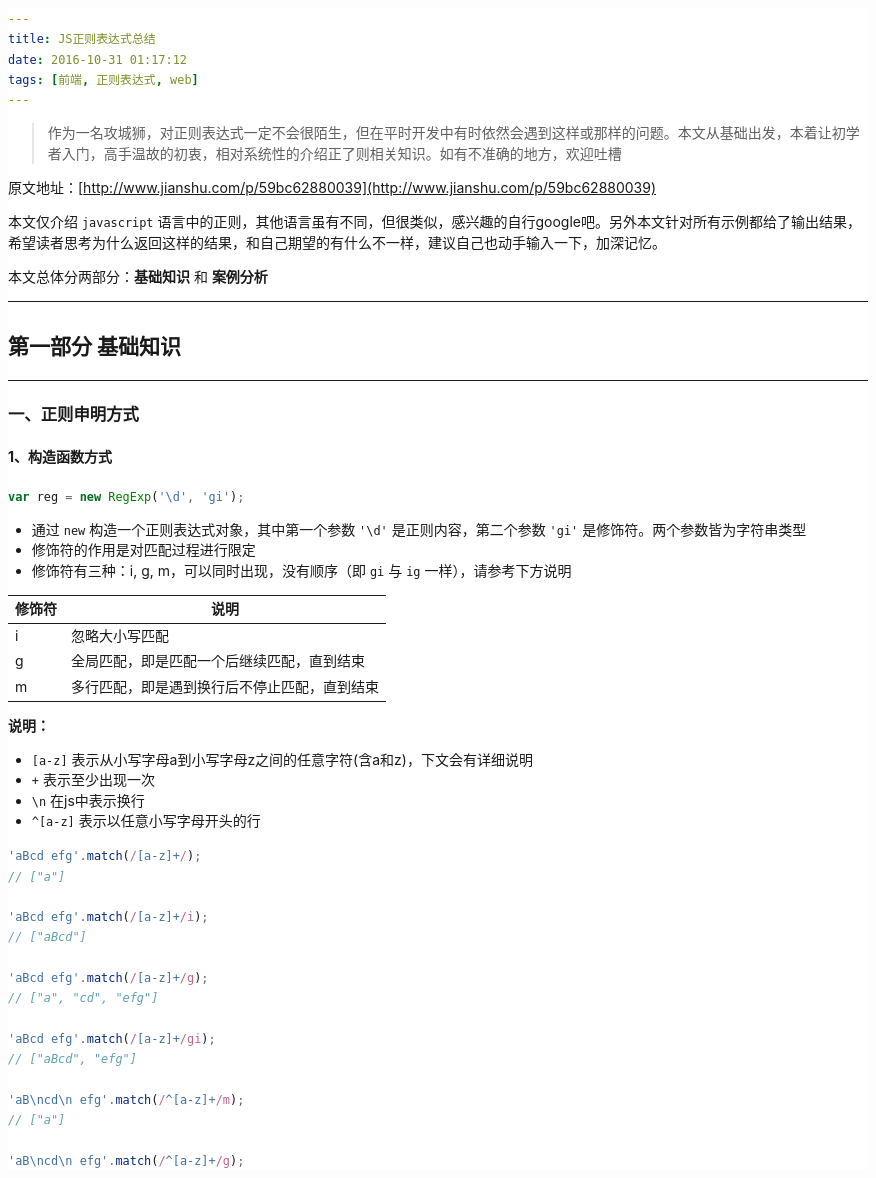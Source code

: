 ```yaml
---
title: JS正则表达式总结
date: 2016-10-31 01:17:12
tags: [前端, 正则表达式, web] 
---
```


> 作为一名攻城狮，对正则表达式一定不会很陌生，但在平时开发中有时依然会遇到这样或那样的问题。本文从基础出发，本着让初学者入门，高手温故的初衷，相对系统性的介绍正了则相关知识。如有不准确的地方，欢迎吐槽

原文地址：[http://www.jianshu.com/p/59bc62880039](http://www.jianshu.com/p/59bc62880039)

本文仅介绍 `javascript` 语言中的正则，其他语言虽有不同，但很类似，感兴趣的自行google吧。另外本文针对所有示例都给了输出结果，希望读者思考为什么返回这样的结果，和自己期望的有什么不一样，建议自己也动手输入一下，加深记忆。

本文总体分两部分：**基础知识** 和 **案例分析**

--------


## 第一部分 基础知识
---

### 一、正则申明方式


#### 1、构造函数方式

```javascript
var reg = new RegExp('\d', 'gi');
```

- 通过 `new` 构造一个正则表达式对象，其中第一个参数 `'\d'` 是正则内容，第二个参数 `'gi'` 是修饰符。两个参数皆为字符串类型
- 修饰符的作用是对匹配过程进行限定
- 修饰符有三种：i, g, m，可以同时出现，没有顺序（即 `gi` 与 `ig` 一样），请参考下方说明

|修饰符|说明|
|------|----|
|i|忽略大小写匹配|
|g|全局匹配，即是匹配一个后继续匹配，直到结束|
|m|多行匹配，即是遇到换行后不停止匹配，直到结束|

**说明：**

- `[a-z]` 表示从小写字母a到小写字母z之间的任意字符(含a和z)，下文会有详细说明
- `+` 表示至少出现一次
- `\n` 在js中表示换行
- `^[a-z]` 表示以任意小写字母开头的行

```javascript
'aBcd efg'.match(/[a-z]+/);
// ["a"]

'aBcd efg'.match(/[a-z]+/i);
// ["aBcd"]

'aBcd efg'.match(/[a-z]+/g);
// ["a", "cd", "efg"]

'aBcd efg'.match(/[a-z]+/gi);
// ["aBcd", "efg"]

'aB\ncd\n efg'.match(/^[a-z]+/m);
// ["a"]

'aB\ncd\n efg'.match(/^[a-z]+/g);
```
